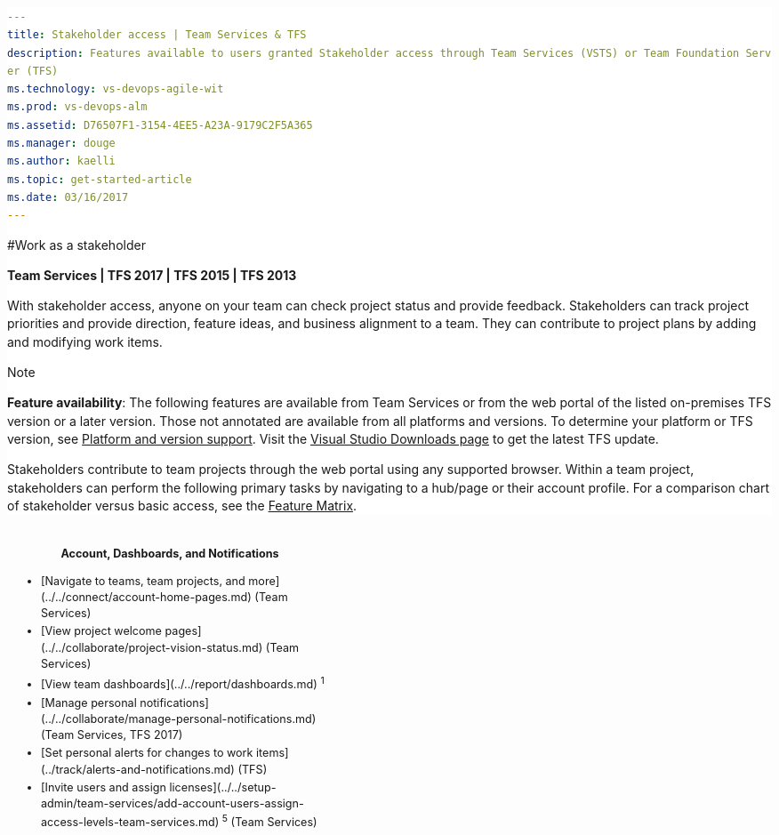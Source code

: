 ```yaml
---
title: Stakeholder access | Team Services & TFS  
description: Features available to users granted Stakeholder access through Team Services (VSTS) or Team Foundation Server (TFS)  
ms.technology: vs-devops-agile-wit
ms.prod: vs-devops-alm
ms.assetid: D76507F1-3154-4EE5-A23A-9179C2F5A365  
ms.manager: douge
ms.author: kaelli
ms.topic: get-started-article  
ms.date: 03/16/2017
---
```


#Work as a stakeholder

<b>Team Services | TFS 2017 | TFS 2015 | TFS 2013</b> 

 

With stakeholder access, anyone on your team can check project status and provide feedback. Stakeholders can track project priorities and provide direction, feature ideas, and business alignment to a team. They can contribute to project plans by adding and modifying work items.  

>[!NOTE]  
>**Feature availability**: The following features are available from Team Services or from the web portal of the listed on-premises TFS version or a later version. Those not annotated are available from all platforms and versions. To determine your platform or TFS version, see [Platform and version support](../../provide-feedback.md#platform-version). Visit the [Visual Studio Downloads page](https://www.visualstudio.com/downloads/download-visual-studio-vs) to get the latest TFS update.  

Stakeholders contribute to team projects through the web portal using any supported browser. Within a team project, stakeholders can perform the following primary tasks by navigating to a hub/page or their account profile. For a comparison chart of stakeholder versus basic access, see the [Feature Matrix](https://www.visualstudio.com/team-services/compare-features/).


<div style="float:left;width:350px;margin:8px;font-size:90%">
<p style="font-weight:bold;padding-bottom:0px;text-align:center;">Account, Dashboards, and Notifications</p>
<ul style="padding-left:30px">
<li style="margin-bottom:2px">[Navigate to teams, team projects, and more](../../connect/account-home-pages.md) (Team Services)</li>
<li style="margin-bottom:2px">[View project welcome pages](../../collaborate/project-vision-status.md) (Team Services)</li>
<li style="margin-bottom:2px">[View team dashboards](../../report/dashboards.md) <sup>1</sup></li>
<li style="margin-bottom:2px">[Manage personal notifications](../../collaborate/manage-personal-notifications.md) (Team Services, TFS 2017) </li>
<li style="margin-bottom:2px">[Set personal alerts for changes to work items](../track/alerts-and-notifications.md) (TFS) </li>
<li style="margin-bottom:2px">[Invite users and assign licenses](../../setup-admin/team-services/add-account-users-assign-access-levels-team-services.md) <sup>5</sup>  (Team Services)  </li>
</ul>
